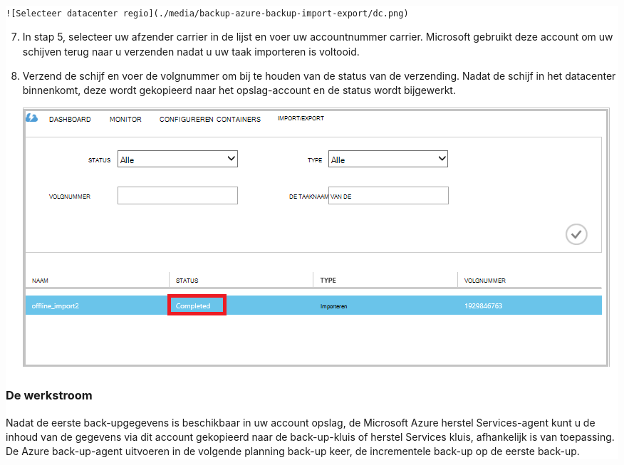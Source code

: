     ![Selecteer datacenter regio](./media/backup-azure-backup-import-export/dc.png)

7. In stap 5, selecteer uw afzender carrier in de lijst en voer uw accountnummer carrier. Microsoft gebruikt deze account om uw schijven terug naar u verzenden nadat u uw taak importeren is voltooid.

8. Verzend de schijf en voer de volgnummer om bij te houden van de status van de verzending. Nadat de schijf in het datacenter binnenkomt, deze wordt gekopieerd naar het opslag-account en de status wordt bijgewerkt.

    ![Voltooide status](./media/backup-azure-backup-import-export/complete.png)

### <a name="complete-the-workflow"></a>De werkstroom
Nadat de eerste back-upgegevens is beschikbaar in uw account opslag, de Microsoft Azure herstel Services-agent kunt u de inhoud van de gegevens via dit account gekopieerd naar de back-up-kluis of herstel Services kluis, afhankelijk is van toepassing. De Azure back-up-agent uitvoeren in de volgende planning back-up keer, de incrementele back-up op de eerste back-up.
